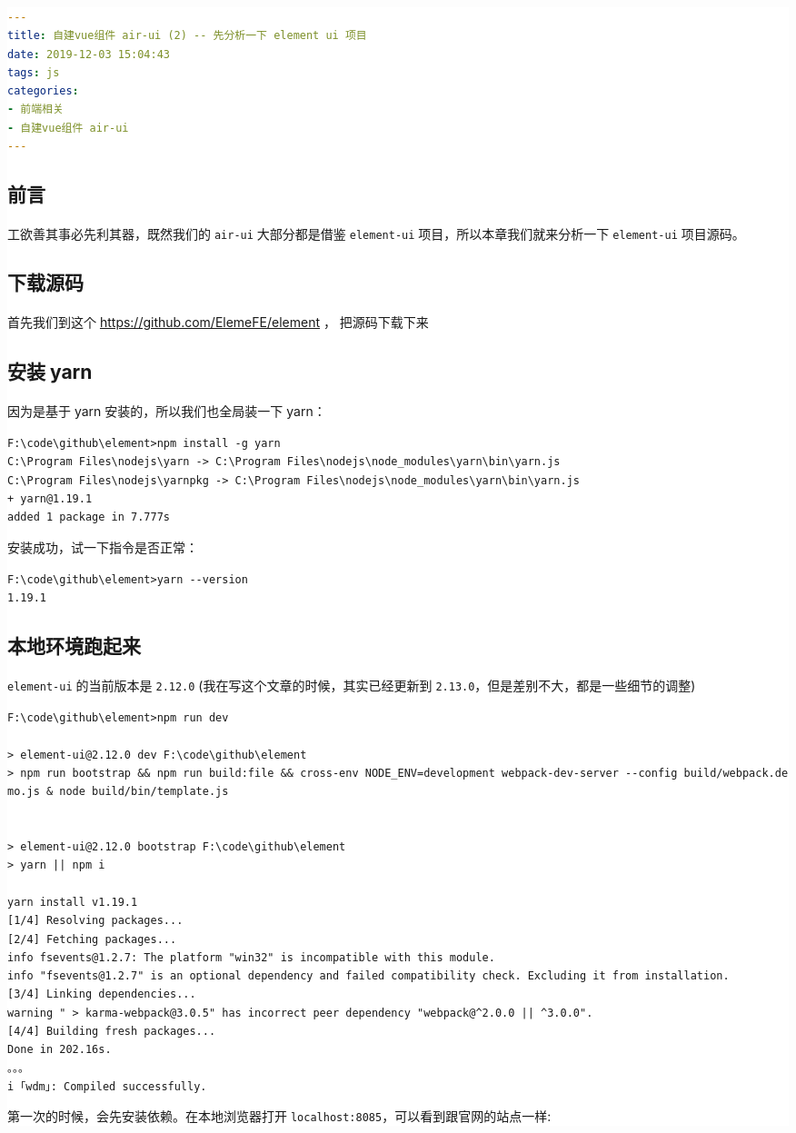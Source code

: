 ```yaml
---
title: 自建vue组件 air-ui (2) -- 先分析一下 element ui 项目
date: 2019-12-03 15:04:43
tags: js
categories: 
- 前端相关
- 自建vue组件 air-ui
---
```

## 前言
工欲善其事必先利其器，既然我们的 `air-ui` 大部分都是借鉴 `element-ui` 项目，所以本章我们就来分析一下 `element-ui` 项目源码。

## 下载源码
首先我们到这个 https://github.com/ElemeFE/element ， 把源码下载下来

## 安装 yarn
因为是基于 yarn 安装的，所以我们也全局装一下 yarn：
```text
F:\code\github\element>npm install -g yarn
C:\Program Files\nodejs\yarn -> C:\Program Files\nodejs\node_modules\yarn\bin\yarn.js
C:\Program Files\nodejs\yarnpkg -> C:\Program Files\nodejs\node_modules\yarn\bin\yarn.js
+ yarn@1.19.1
added 1 package in 7.777s
```
安装成功，试一下指令是否正常： 
```text
F:\code\github\element>yarn --version
1.19.1
```

## 本地环境跑起来
`element-ui` 的当前版本是 `2.12.0` (我在写这个文章的时候，其实已经更新到 `2.13.0`，但是差别不大，都是一些细节的调整)
```text
F:\code\github\element>npm run dev

> element-ui@2.12.0 dev F:\code\github\element
> npm run bootstrap && npm run build:file && cross-env NODE_ENV=development webpack-dev-server --config build/webpack.demo.js & node build/bin/template.js


> element-ui@2.12.0 bootstrap F:\code\github\element
> yarn || npm i

yarn install v1.19.1
[1/4] Resolving packages...
[2/4] Fetching packages...
info fsevents@1.2.7: The platform "win32" is incompatible with this module.
info "fsevents@1.2.7" is an optional dependency and failed compatibility check. Excluding it from installation.
[3/4] Linking dependencies...
warning " > karma-webpack@3.0.5" has incorrect peer dependency "webpack@^2.0.0 || ^3.0.0".
[4/4] Building fresh packages...
Done in 202.16s.
。。。
i ｢wdm｣: Compiled successfully.
```
第一次的时候，会先安装依赖。在本地浏览器打开 `localhost:8085`，可以看到跟官网的站点一样:
